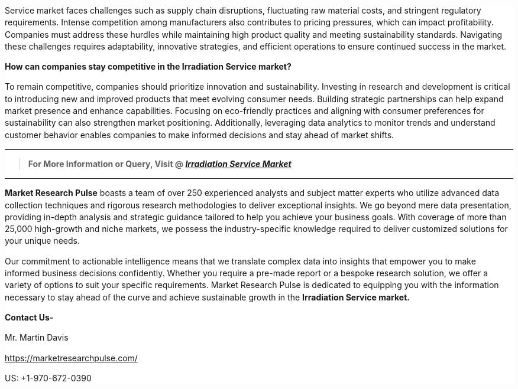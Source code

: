 Service market faces challenges such as supply chain disruptions, fluctuating raw material costs, and stringent regulatory requirements. Intense competition among manufacturers also contributes to pricing pressures, which can impact profitability. Companies must address these hurdles while maintaining high product quality and meeting sustainability standards. Navigating these challenges requires adaptability, innovative strategies, and efficient operations to ensure continued success in the market.</p><p><strong>How can companies stay competitive in the Irradiation Service market?</strong></p><p>To remain competitive, companies should prioritize innovation and sustainability. Investing in research and development is critical to introducing new and improved products that meet evolving consumer needs. Building strategic partnerships can help expand market presence and enhance capabilities. Focusing on eco-friendly practices and aligning with consumer preferences for sustainability can also strengthen market positioning. Additionally, leveraging data analytics to monitor trends and understand customer behavior enables companies to make informed decisions and stay ahead of market shifts.</p><hr /><blockquote><p><strong>For More Information or Query, Visit @&nbsp;<em><a href="https://marketresearchpulse.com/report/29084/irradiation-service-market?utm_source=Linkedin&utm_medium=020">Irradiation Service Market</a></em></strong></p></blockquote><hr /><p><strong>Market Research Pulse</strong> boasts a team of over 250 experienced analysts and subject matter experts who utilize advanced data collection techniques and rigorous research methodologies to deliver exceptional insights. We go beyond mere data presentation, providing in-depth analysis and strategic guidance tailored to help you achieve your business goals. With coverage of more than 25,000 high-growth and niche markets, we possess the industry-specific knowledge required to deliver customized solutions for your unique needs.</p><p>Our commitment to actionable intelligence means that we translate complex data into insights that empower you to make informed business decisions confidently. Whether you require a pre-made report or a bespoke research solution, we offer a variety of options to suit your specific requirements. Market Research Pulse is dedicated to equipping you with the information necessary to stay ahead of the curve and achieve sustainable growth in the <strong>Irradiation Service market.</strong></p><p><strong>Contact Us-</strong></p><p>Mr. Martin Davis</p><p>https://marketresearchpulse.com/</p><p>US: +1-970-672-0390</p>